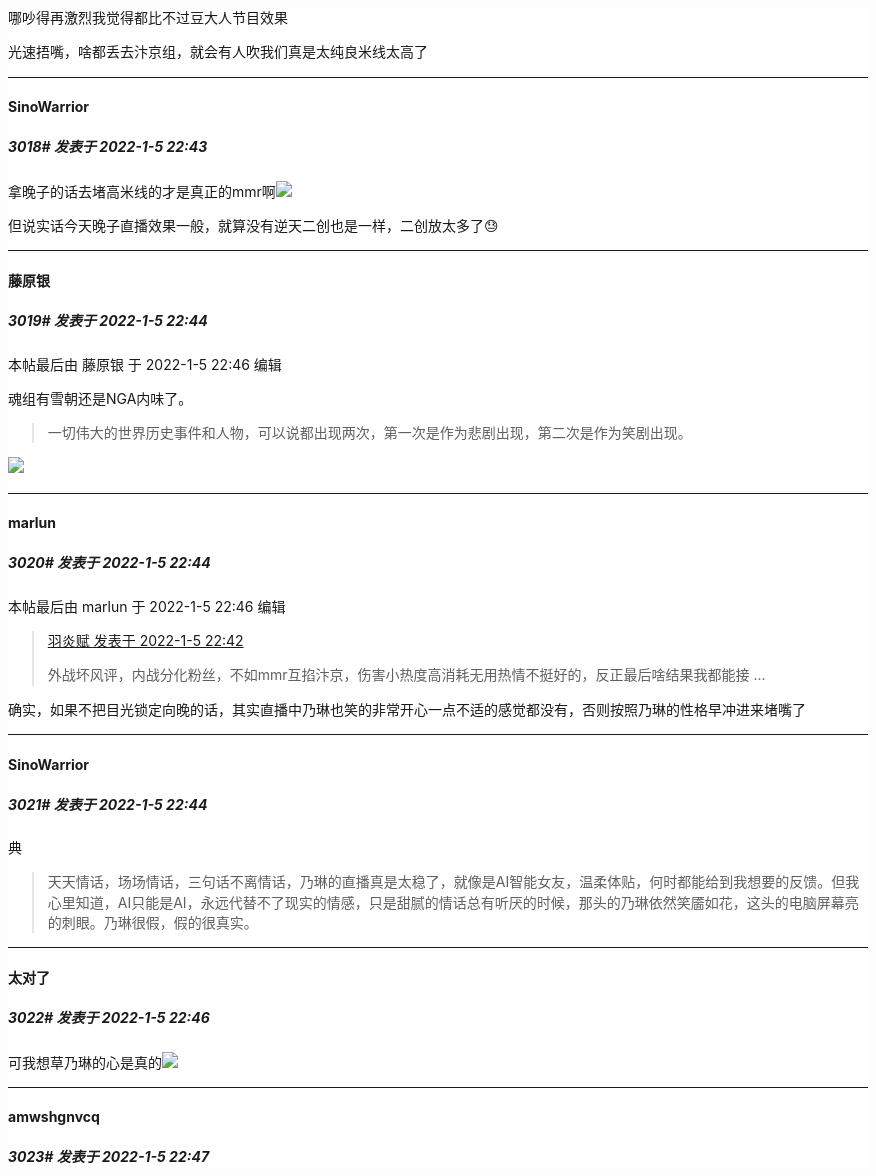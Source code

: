 哪吵得再激烈我觉得都比不过豆大人节目效果

光速捂嘴，啥都丢去汴京组，就会有人吹我们真是太纯良米线太高了

*****

####  SinoWarrior  
##### 3018#       发表于 2022-1-5 22:43

拿晚子的话去堵高米线的才是真正的mmr啊<img src="https://static.saraba1st.com/image/smiley/face2017/067.png" referrerpolicy="no-referrer">

但说实话今天晚子直播效果一般，就算没有逆天二创也是一样，二创放太多了😓

*****

####  藤原银  
##### 3019#       发表于 2022-1-5 22:44

 本帖最后由 藤原银 于 2022-1-5 22:46 编辑 

魂组有雪朝还是NGA内味了。 <blockquote>一切伟大的世界历史事件和人物，可以说都出现两次，第一次是作为悲剧出现，第二次是作为笑剧出现。</blockquote>
<img src="https://static.saraba1st.com/image/smiley/face2017/067.png" referrerpolicy="no-referrer">

*****

####  marlun  
##### 3020#       发表于 2022-1-5 22:44

 本帖最后由 marlun 于 2022-1-5 22:46 编辑 
<blockquote><a href="httphttps://bbs.saraba1st.com/2b/forum.php?mod=redirect&amp;goto=findpost&amp;pid=54179596&amp;ptid=2045155" target="_blank">羽炎赋 发表于 2022-1-5 22:42</a>

外战坏风评，内战分化粉丝，不如mmr互掐汴京，伤害小热度高消耗无用热情不挺好的，反正最后啥结果我都能接 ...</blockquote>
确实，如果不把目光锁定向晚的话，其实直播中乃琳也笑的非常开心一点不适的感觉都没有，否则按照乃琳的性格早冲进来堵嘴了

*****

####  SinoWarrior  
##### 3021#       发表于 2022-1-5 22:44

典
 <blockquote>天天情话，场场情话，三句话不离情话，乃琳的直播真是太稳了，就像是AI智能女友，温柔体贴，何时都能给到我想要的反馈。但我心里知道，AI只能是AI，永远代替不了现实的情感，只是甜腻的情话总有听厌的时候，那头的乃琳依然笑靥如花，这头的电脑屏幕亮的刺眼。乃琳很假，假的很真实。</blockquote>

*****

####  太对了  
##### 3022#       发表于 2022-1-5 22:46

可我想草乃琳的心是真的<img src="https://static.saraba1st.com/image/smiley/face2017/185.png" referrerpolicy="no-referrer">

*****

####  amwshgnvcq  
##### 3023#       发表于 2022-1-5 22:47
